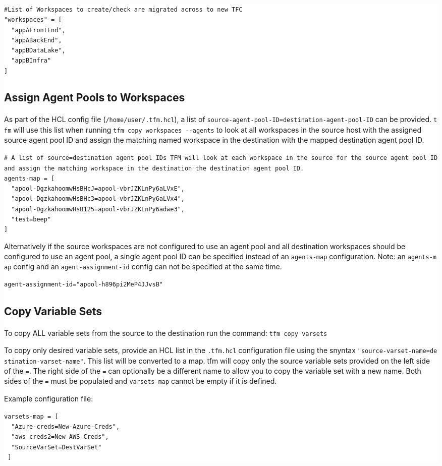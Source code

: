 ```hcl
#List of Workspaces to create/check are migrated across to new TFC
"workspaces" = [
  "appAFrontEnd",
  "appABackEnd",
  "appBDataLake",
  "appBInfra"
]
```

## Assign Agent Pools to Workspaces

As part of the HCL config file (`/home/user/.tfm.hcl`), a list of `source-agent-pool-ID=destination-agent-pool-ID` can be provided. `tfm` will use this list when running `tfm copy workspaces --agents` to look at all workspaces in the source host with the assigned source agent pool ID and assign the matching named workspace in the destination with the mapped destination agent pool ID.

```hcl
# A list of source=destination agent pool IDs TFM will look at each workspace in the source for the source agent pool ID and assign the matching workspace in the destination the destination agent pool ID.
agents-map = [
  "apool-DgzkahoomwHsBHcJ=apool-vbrJZKLnPy6aLVxE",
  "apool-DgzkahoomwHsBHc3=apool-vbrJZKLnPy6aLVx4",
  "apool-DgzkahoomwHsB125=apool-vbrJZKLnPy6adwe3",
  "test=beep"
]
```

Alternatively if the source workspaces are not configured to use an agent pool and all destination workspaces should be configured to use an agent pool, a single agent pool ID can be specified instead of an `agents-map` configuration. Note: an `agents-map` config and an `agent-assignment-id` config can not be specified at the same time.

```hcl
agent-assignment-id="apool-h896pi2MeP4JJvsB"
```

## Copy Variable Sets

To copy ALL variable sets from the source to the destination run the command:
`tfm copy varsets`

To copy only desired variable sets, provide an HCL list in the `.tfm.hcl` configuration file using the snyntax `"source-varset-name=destination-varset-name"`. This list will be converted to a map. tfm will copy only the source variable sets provided on the left side of the `=`. The right side of the `=` can optionally be a different name to allow you to copy the variable set with a new name. Both sides of the `=` must be populated and `varsets-map` cannot be empty if it is defined.

Example configuration file:

```hcl
varsets-map = [
  "Azure-creds=New-Azure-Creds",
  "aws-creds2=New-AWS-Creds",
  "SourceVarSet=DestVarSet"
 ]
 ```
